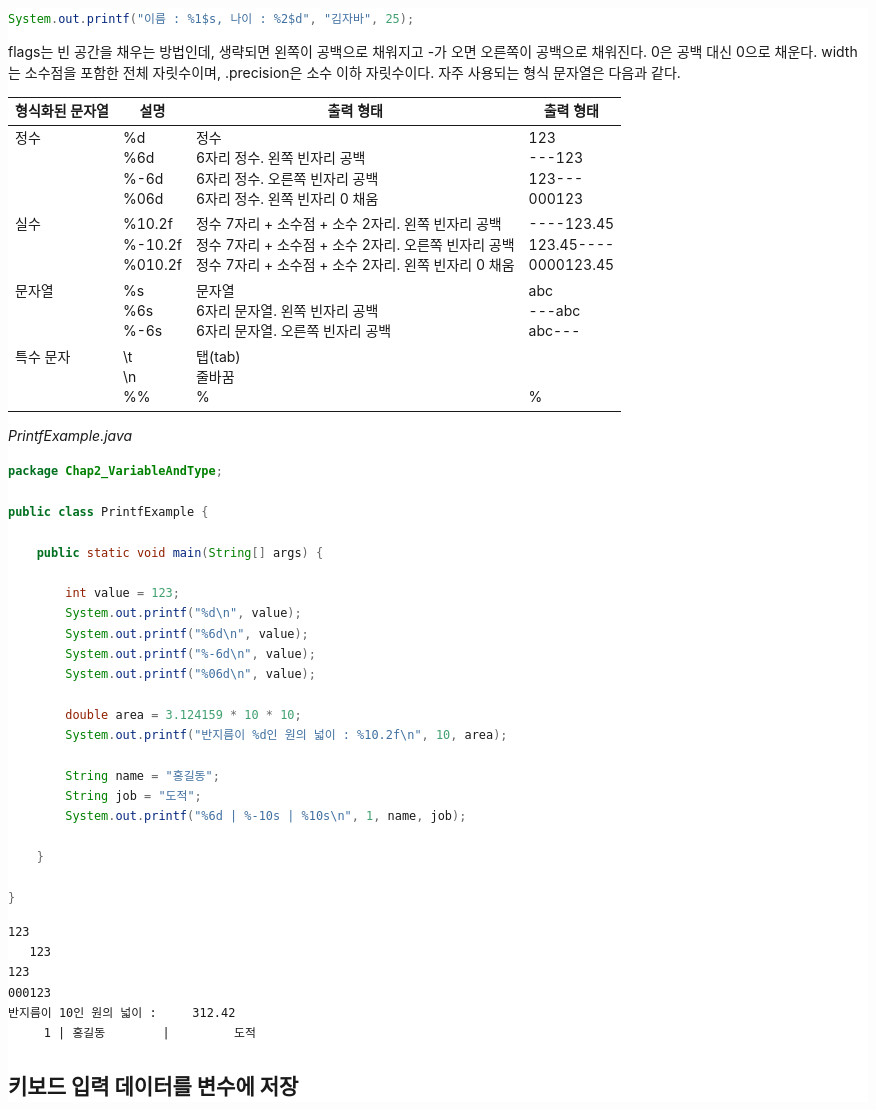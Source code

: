 ```java
System.out.printf("이름 : %1$s, 나이 : %2$d", "김자바", 25);
```

flags는 빈 공간을 채우는 방법인데, 생략되면 왼쪽이 공백으로 채워지고 -가 오면 오른쪽이 공백으로 채워진다. 0은 공백 대신 0으로 채운다. width는 소수점을 포함한 전체 자릿수이며, .precision은 소수 이하 자릿수이다. 자주 사용되는 형식 문자열은 다음과 같다.

| 형식화된 문자열 | 설명                             | 출력 형태                                                    | 출력 형태                                  |
| --------------- | -------------------------------- | ------------------------------------------------------------ | ------------------------------------------ |
| 정수            | %d<br />%6d<br />%-6d<br />%06d  | 정수<br />6자리 정수. 왼쪽 빈자리 공백<br />6자리 정수. 오른쪽 빈자리 공백<br />6자리 정수. 왼쪽 빈자리 0 채움 | 123<br />---123<br />123---<br />000123    |
| 실수            | %10.2f<br />%-10.2f<br />%010.2f | 정수 7자리 + 소수점 + 소수 2자리. 왼쪽 빈자리 공백<br />정수 7자리 + 소수점 + 소수 2자리. 오른쪽 빈자리 공백<br />정수 7자리 + 소수점 + 소수 2자리. 왼쪽 빈자리 0 채움 | ----123.45<br />123.45----<br />0000123.45 |
| 문자열          | %s<br />%6s<br />%-6s            | 문자열<br />6자리 문자열. 왼쪽 빈자리 공백<br />6자리 문자열. 오른쪽 빈자리 공백 | abc<br />---abc<br />abc---                |
| 특수 문자       | \t<br />\n<br />%%               | 탭(tab)<br />줄바꿈<br />%                                   | <br /><br />%                              |

*PrintfExample.java*

```java
package Chap2_VariableAndType;

public class PrintfExample {

	public static void main(String[] args) {
		
		int value = 123;
		System.out.printf("%d\n", value);
		System.out.printf("%6d\n", value);
		System.out.printf("%-6d\n", value);
		System.out.printf("%06d\n", value);
		
		double area = 3.124159 * 10 * 10;
		System.out.printf("반지름이 %d인 원의 넓이 : %10.2f\n", 10, area);
		
		String name = "홍길동";
		String job = "도적";
		System.out.printf("%6d | %-10s | %10s\n", 1, name, job);
		
	}
	
}
```

```
123
   123
123   
000123
반지름이 10인 원의 넓이 :     312.42
     1 | 홍길동        |         도적
```

## 키보드 입력 데이터를 변수에 저장

